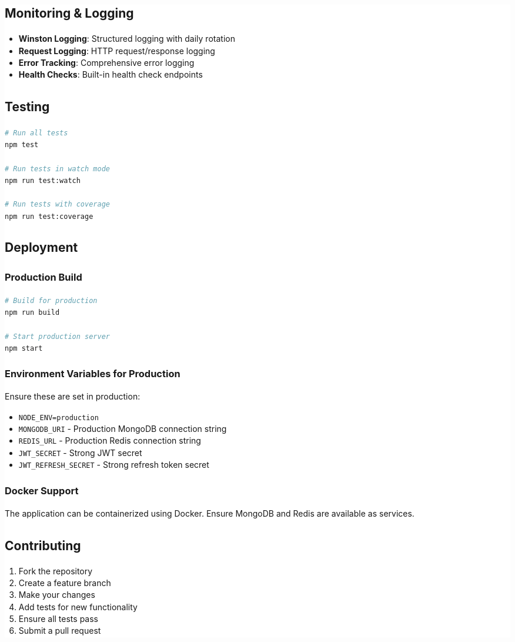 ## Monitoring & Logging

- **Winston Logging**: Structured logging with daily rotation
- **Request Logging**: HTTP request/response logging
- **Error Tracking**: Comprehensive error logging
- **Health Checks**: Built-in health check endpoints

## Testing

```bash
# Run all tests
npm test

# Run tests in watch mode
npm run test:watch

# Run tests with coverage
npm run test:coverage
```

## Deployment

### Production Build

```bash
# Build for production
npm run build

# Start production server
npm start
```

### Environment Variables for Production

Ensure these are set in production:

- `NODE_ENV=production`
- `MONGODB_URI` - Production MongoDB connection string
- `REDIS_URL` - Production Redis connection string
- `JWT_SECRET` - Strong JWT secret
- `JWT_REFRESH_SECRET` - Strong refresh token secret

### Docker Support

The application can be containerized using Docker. Ensure MongoDB and Redis are available as services.

## Contributing

1. Fork the repository
2. Create a feature branch
3. Make your changes
4. Add tests for new functionality
5. Ensure all tests pass
6. Submit a pull request
